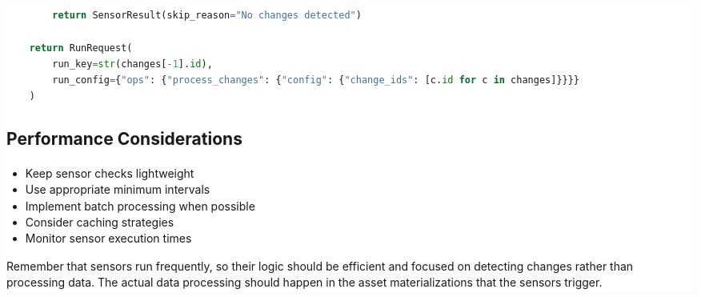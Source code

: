```python
        return SensorResult(skip_reason="No changes detected")
    
    return RunRequest(
        run_key=str(changes[-1].id),
        run_config={"ops": {"process_changes": {"config": {"change_ids": [c.id for c in changes]}}}}
    )
```

## Performance Considerations

- Keep sensor checks lightweight
- Use appropriate minimum intervals
- Implement batch processing when possible
- Consider caching strategies
- Monitor sensor execution times

Remember that sensors run frequently, so their logic should be efficient and focused on detecting changes rather than processing data. The actual data processing should happen in the asset materializations that the sensors trigger.